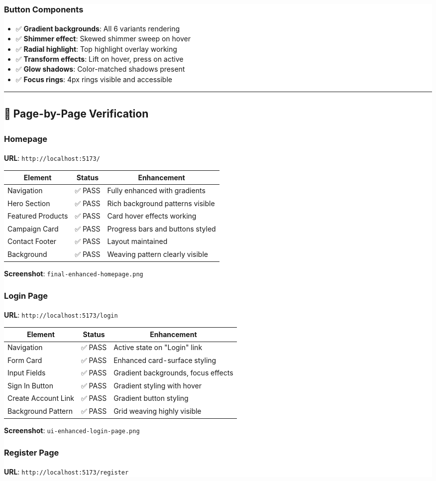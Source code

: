 ### Button Components
- ✅ **Gradient backgrounds**: All 6 variants rendering
- ✅ **Shimmer effect**: Skewed shimmer sweep on hover
- ✅ **Radial highlight**: Top highlight overlay working
- ✅ **Transform effects**: Lift on hover, press on active
- ✅ **Glow shadows**: Color-matched shadows present
- ✅ **Focus rings**: 4px rings visible and accessible

---

## 📱 **Page-by-Page Verification**

### Homepage
**URL**: `http://localhost:5173/`

| Element | Status | Enhancement |
|---------|--------|-------------|
| Navigation | ✅ PASS | Fully enhanced with gradients |
| Hero Section | ✅ PASS | Rich background patterns visible |
| Featured Products | ✅ PASS | Card hover effects working |
| Campaign Card | ✅ PASS | Progress bars and buttons styled |
| Contact Footer | ✅ PASS | Layout maintained |
| Background | ✅ PASS | Weaving pattern clearly visible |

**Screenshot**: `final-enhanced-homepage.png`

### Login Page
**URL**: `http://localhost:5173/login`

| Element | Status | Enhancement |
|---------|--------|-------------|
| Navigation | ✅ PASS | Active state on "Login" link |
| Form Card | ✅ PASS | Enhanced card-surface styling |
| Input Fields | ✅ PASS | Gradient backgrounds, focus effects |
| Sign In Button | ✅ PASS | Gradient styling with hover |
| Create Account Link | ✅ PASS | Gradient button styling |
| Background Pattern | ✅ PASS | Grid weaving highly visible |

**Screenshot**: `ui-enhanced-login-page.png`

### Register Page
**URL**: `http://localhost:5173/register`
